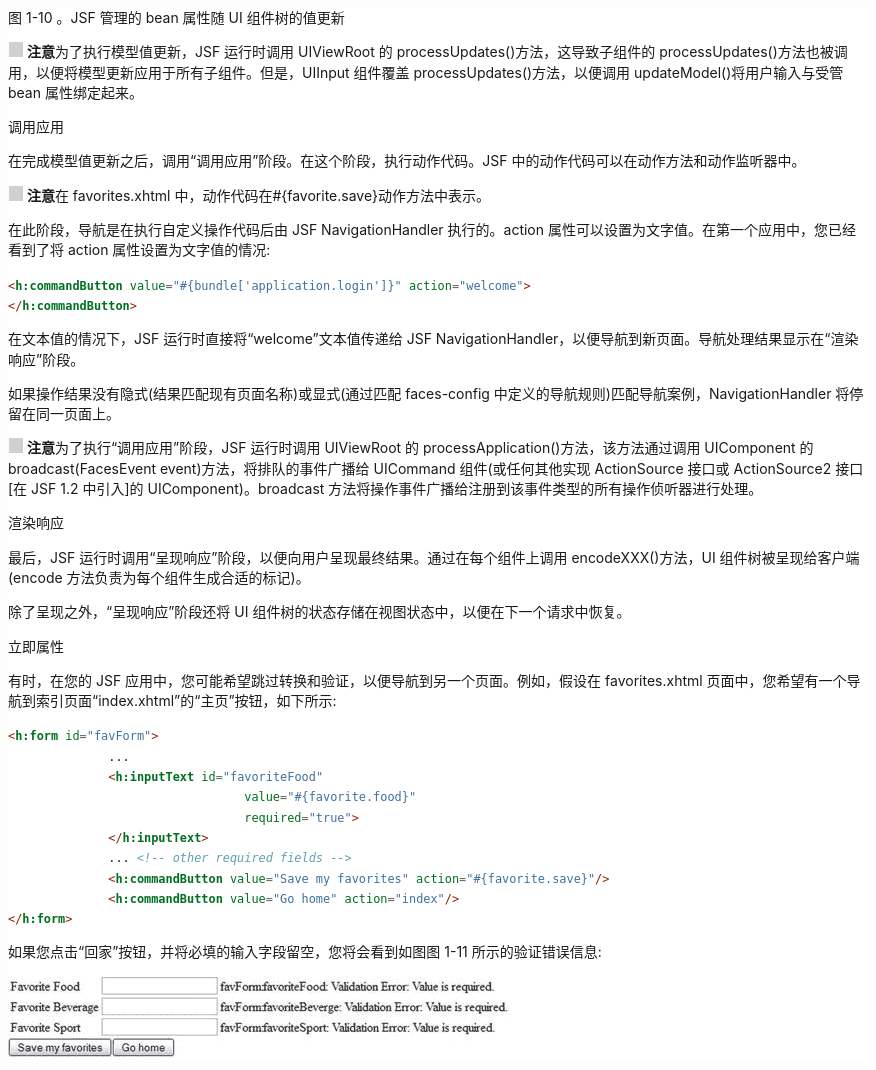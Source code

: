 图 1-10 。JSF 管理的 bean 属性随 UI 组件树的值更新

![image](img/00010.jpeg) **注意**为了执行模型值更新，JSF 运行时调用 UIViewRoot 的 processUpdates()方法，这导致子组件的 processUpdates()方法也被调用，以便将模型更新应用于所有子组件。但是，UIInput 组件覆盖 processUpdates()方法，以便调用 updateModel()将用户输入与受管 bean 属性绑定起来。

调用应用

在完成模型值更新之后，调用“调用应用”阶段。在这个阶段，执行动作代码。JSF 中的动作代码可以在动作方法和动作监听器中。

![image](img/00010.jpeg) **注意**在 favorites.xhtml 中，动作代码在#{favorite.save}动作方法中表示。

在此阶段，导航是在执行自定义操作代码后由 JSF NavigationHandler 执行的。action 属性可以设置为文字值。在第一个应用中，您已经看到了将 action 属性设置为文字值的情况:

```html
<h:commandButton value="#{bundle['application.login']}" action="welcome">
</h:commandButton>
```

在文本值的情况下，JSF 运行时直接将“welcome”文本值传递给 JSF NavigationHandler，以便导航到新页面。导航处理结果显示在“渲染响应”阶段。

如果操作结果没有隐式(结果匹配现有页面名称)或显式(通过匹配 faces-config 中定义的导航规则)匹配导航案例，NavigationHandler 将停留在同一页面上。

![image](img/00010.jpeg) **注意**为了执行“调用应用”阶段，JSF 运行时调用 UIViewRoot 的 processApplication()方法，该方法通过调用 UIComponent 的 broadcast(FacesEvent event)方法，将排队的事件广播给 UICommand 组件(或任何其他实现 ActionSource 接口或 ActionSource2 接口[在 JSF 1.2 中引入]的 UIComponent)。broadcast 方法将操作事件广播给注册到该事件类型的所有操作侦听器进行处理。

渲染响应

最后，JSF 运行时调用“呈现响应”阶段，以便向用户呈现最终结果。通过在每个组件上调用 encodeXXX()方法，UI 组件树被呈现给客户端(encode 方法负责为每个组件生成合适的标记)。

除了呈现之外，“呈现响应”阶段还将 UI 组件树的状态存储在视图状态中，以便在下一个请求中恢复。

立即属性

有时，在您的 JSF 应用中，您可能希望跳过转换和验证，以便导航到另一个页面。例如，假设在 favorites.xhtml 页面中，您希望有一个导航到索引页面“index.xhtml”的“主页”按钮，如下所示:

```html
<h:form id="favForm">
              ...
              <h:inputText id="favoriteFood"
                                 value="#{favorite.food}"
                                 required="true">
              </h:inputText>
              ... <!-- other required fields -->
              <h:commandButton value="Save my favorites" action="#{favorite.save}"/>
              <h:commandButton value="Go home" action="index"/>
</h:form>
```

如果您点击“回家”按钮，并将必填的输入字段留空，您将会看到如图图 1-11 所示的验证错误信息:

![9781430250104_Fig01-11.jpg](img/00020.jpeg)
